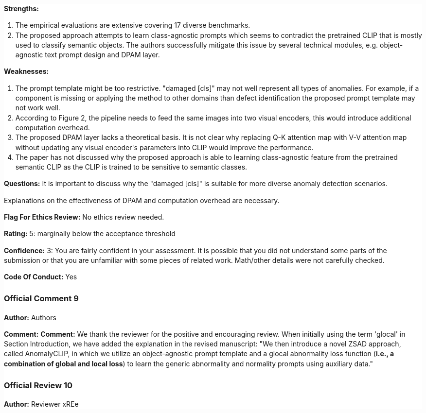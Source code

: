 **Strengths:**
1. The empirical evaluations are extensive covering 17 diverse benchmarks.
2. The proposed approach attempts to learn class\-agnostic prompts which seems to contradict the pretrained CLIP that is mostly used to classify semantic objects. The authors successfully mitigate this issue by several technical modules, e.g. object\-agnostic text prompt design and DPAM layer.

**Weaknesses:**
1. The prompt template might be too restrictive. "damaged \[cls]" may not well represent all types of anomalies. For example, if a component is missing or applying the method to other domains than defect identification the proposed prompt template may not work well.
2. According to Figure 2, the pipeline needs to feed the same images into two visual encoders, this would introduce additional computation overhead.
3. The proposed DPAM layer lacks a theoretical basis. It is not clear why replacing Q\-K attention map with V\-V attention map without updating any visual encoder's parameters into CLIP would improve the performance.
4. The paper has not discussed why the proposed approach is able to learning class\-agnostic feature from the pretrained semantic CLIP as the CLIP is trained to be sensitive to semantic classes.

**Questions:**
It is important to discuss why the "damaged \[cls]" is suitable for more diverse anomaly detection scenarios.


Explanations on the effectiveness of DPAM and computation overhead are necessary.

**Flag For Ethics Review:**
No ethics review needed.

**Rating:**
5: marginally below the acceptance threshold

**Confidence:**
3: You are fairly confident in your assessment. It is possible that you did not understand some parts of the submission or that you are unfamiliar with some pieces of related work. Math/other details were not carefully checked.

**Code Of Conduct:**
Yes


### Official Comment 9
**Author:** Authors

**Comment:**
**Comment:** We thank the reviewer for the positive and encouraging review. When initially using the term 'glocal' in Section Introduction, we have added the explanation in the revised manuscript: "We then introduce a novel ZSAD approach, called AnomalyCLIP, in which we utilize an object\-agnostic prompt template and a glocal abnormality loss function (**i.e., a combination of global and local loss**) to learn the generic abnormality and normality prompts using auxiliary data."





### Official Review 10
**Author:** Reviewer xREe
